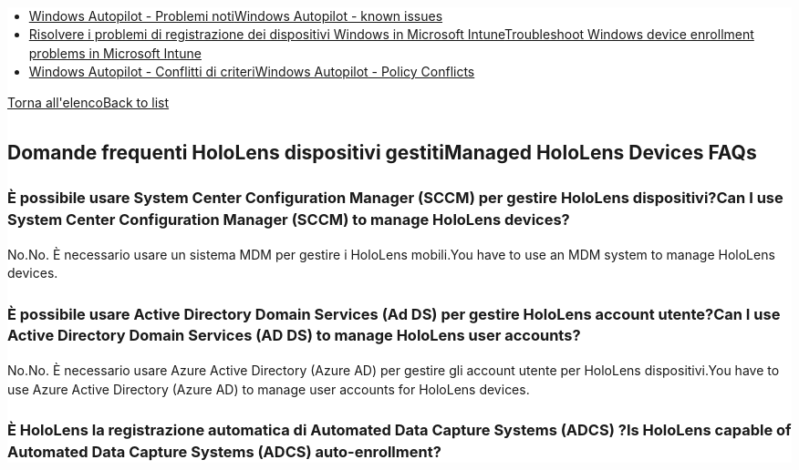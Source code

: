 - [<span data-ttu-id="5e639-228">Windows Autopilot - Problemi noti</span><span class="sxs-lookup"><span data-stu-id="5e639-228">Windows Autopilot - known issues</span></span>](/mem/autopilot/known-issues)
- [<span data-ttu-id="5e639-229">Risolvere i problemi di registrazione dei dispositivi Windows in Microsoft Intune</span><span class="sxs-lookup"><span data-stu-id="5e639-229">Troubleshoot Windows device enrollment problems in Microsoft Intune</span></span>](/mem/intune/enrollment/troubleshoot-windows-enrollment-errors)
- [<span data-ttu-id="5e639-230">Windows Autopilot - Conflitti di criteri</span><span class="sxs-lookup"><span data-stu-id="5e639-230">Windows Autopilot - Policy Conflicts</span></span>](/mem/autopilot/policy-conflicts)

[<span data-ttu-id="5e639-231">Torna all'elenco</span><span class="sxs-lookup"><span data-stu-id="5e639-231">Back to list</span></span>](#list)

## <a name="managed-hololens-devices-faqs"></a><span data-ttu-id="5e639-232">Domande frequenti HoloLens dispositivi gestiti</span><span class="sxs-lookup"><span data-stu-id="5e639-232">Managed HoloLens Devices FAQs</span></span>

### <a name="can-i-use-system-center-configuration-manager-sccm-to-manage-hololens-devices"></a><span data-ttu-id="5e639-233">È possibile usare System Center Configuration Manager (SCCM) per gestire HoloLens dispositivi?</span><span class="sxs-lookup"><span data-stu-id="5e639-233">Can I use System Center Configuration Manager (SCCM) to manage HoloLens devices?</span></span>

<span data-ttu-id="5e639-234">No.</span><span class="sxs-lookup"><span data-stu-id="5e639-234">No.</span></span> <span data-ttu-id="5e639-235">È necessario usare un sistema MDM per gestire i HoloLens mobili.</span><span class="sxs-lookup"><span data-stu-id="5e639-235">You have to use an MDM system to manage HoloLens devices.</span></span>

### <a name="can-i-use-active-directory-domain-services-ad-ds-to-manage-hololens-user-accounts"></a><span data-ttu-id="5e639-236">È possibile usare Active Directory Domain Services (Ad DS) per gestire HoloLens account utente?</span><span class="sxs-lookup"><span data-stu-id="5e639-236">Can I use Active Directory Domain Services (AD DS) to manage HoloLens user accounts?</span></span>

<span data-ttu-id="5e639-237">No.</span><span class="sxs-lookup"><span data-stu-id="5e639-237">No.</span></span> <span data-ttu-id="5e639-238">È necessario usare Azure Active Directory (Azure AD) per gestire gli account utente per HoloLens dispositivi.</span><span class="sxs-lookup"><span data-stu-id="5e639-238">You have to use Azure Active Directory (Azure AD) to manage user accounts for HoloLens devices.</span></span>

### <a name="is-hololens-capable-of-automated-data-capture-systems-adcs-auto-enrollment"></a><span data-ttu-id="5e639-239">È HoloLens la registrazione automatica di Automated Data Capture Systems (ADCS) ?</span><span class="sxs-lookup"><span data-stu-id="5e639-239">Is HoloLens capable of Automated Data Capture Systems (ADCS) auto-enrollment?</span></span>
